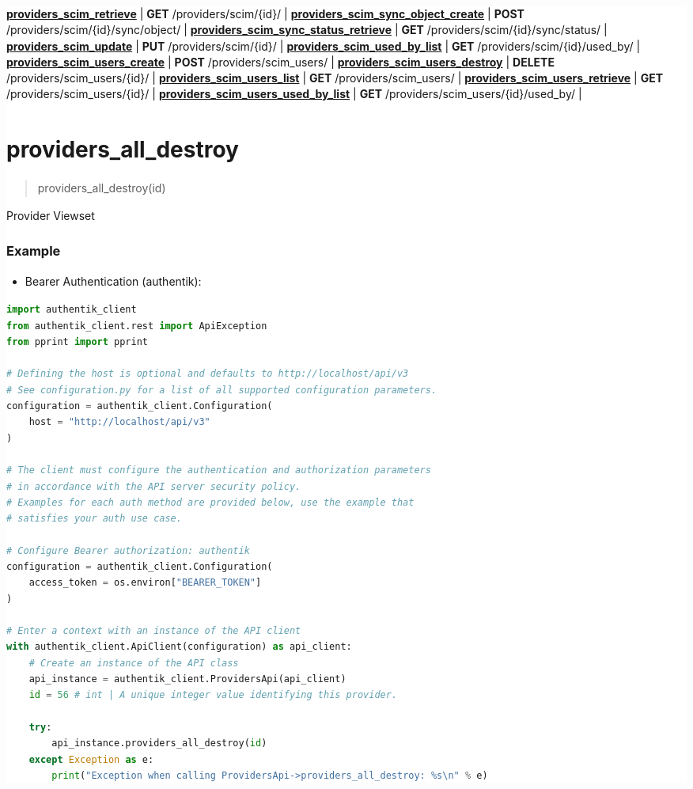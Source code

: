 [**providers_scim_retrieve**](ProvidersApi.md#providers_scim_retrieve) | **GET** /providers/scim/{id}/ | 
[**providers_scim_sync_object_create**](ProvidersApi.md#providers_scim_sync_object_create) | **POST** /providers/scim/{id}/sync/object/ | 
[**providers_scim_sync_status_retrieve**](ProvidersApi.md#providers_scim_sync_status_retrieve) | **GET** /providers/scim/{id}/sync/status/ | 
[**providers_scim_update**](ProvidersApi.md#providers_scim_update) | **PUT** /providers/scim/{id}/ | 
[**providers_scim_used_by_list**](ProvidersApi.md#providers_scim_used_by_list) | **GET** /providers/scim/{id}/used_by/ | 
[**providers_scim_users_create**](ProvidersApi.md#providers_scim_users_create) | **POST** /providers/scim_users/ | 
[**providers_scim_users_destroy**](ProvidersApi.md#providers_scim_users_destroy) | **DELETE** /providers/scim_users/{id}/ | 
[**providers_scim_users_list**](ProvidersApi.md#providers_scim_users_list) | **GET** /providers/scim_users/ | 
[**providers_scim_users_retrieve**](ProvidersApi.md#providers_scim_users_retrieve) | **GET** /providers/scim_users/{id}/ | 
[**providers_scim_users_used_by_list**](ProvidersApi.md#providers_scim_users_used_by_list) | **GET** /providers/scim_users/{id}/used_by/ | 


# **providers_all_destroy**
> providers_all_destroy(id)



Provider Viewset

### Example

* Bearer Authentication (authentik):

```python
import authentik_client
from authentik_client.rest import ApiException
from pprint import pprint

# Defining the host is optional and defaults to http://localhost/api/v3
# See configuration.py for a list of all supported configuration parameters.
configuration = authentik_client.Configuration(
    host = "http://localhost/api/v3"
)

# The client must configure the authentication and authorization parameters
# in accordance with the API server security policy.
# Examples for each auth method are provided below, use the example that
# satisfies your auth use case.

# Configure Bearer authorization: authentik
configuration = authentik_client.Configuration(
    access_token = os.environ["BEARER_TOKEN"]
)

# Enter a context with an instance of the API client
with authentik_client.ApiClient(configuration) as api_client:
    # Create an instance of the API class
    api_instance = authentik_client.ProvidersApi(api_client)
    id = 56 # int | A unique integer value identifying this provider.

    try:
        api_instance.providers_all_destroy(id)
    except Exception as e:
        print("Exception when calling ProvidersApi->providers_all_destroy: %s\n" % e)
```
